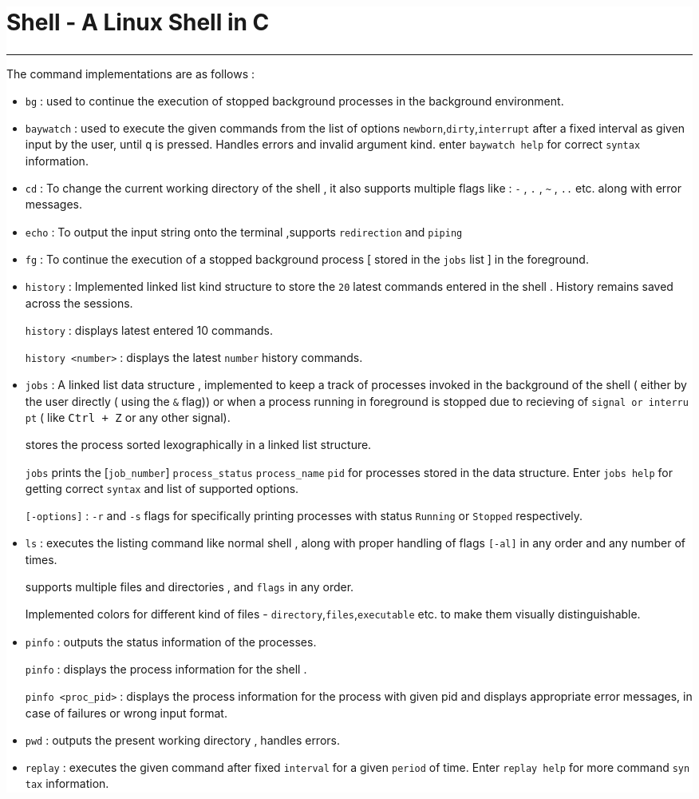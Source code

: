 # Shell - A Linux Shell in C

___ 

The command implementations are as follows :

- `bg` : used to continue the execution of stopped background processes in the background environment.

- `baywatch` : used to execute the given commands from the list of options `newborn`,`dirty`,`interrupt` after a fixed interval as given input by the user, until <kbd>q</kbd> is pressed. Handles errors and invalid argument kind. enter `baywatch help` for correct `syntax` information.
  
- `cd` : To change the current working directory of the shell , it also supports multiple flags like : `-` , `.` , `~` , `..` etc. along with error messages.
  
- `echo` : To output the input string onto the terminal ,supports `redirection` and `piping`

- `fg` : To continue the execution of a stopped background process [ stored in the `jobs` list ] in the foreground.

- `history` : Implemented linked list kind structure to store the `20` latest commands entered in the shell . History remains saved across the sessions.
  
  `history` : displays latest entered 10 commands.

  `history <number>` :  displays the latest `number` history commands.

- `jobs` : A linked list data structure , implemented to keep a track of processes invoked in the background of the shell ( either by the user directly ( using the `&` flag)) or when a process running in foreground is stopped due to recieving of  `signal or interrupt` ( like <kbd>Ctrl + Z</kbd> or any other signal). 
  
  stores the process sorted lexographically in a linked list structure.

  `jobs` prints the [`job_number`] `process_status` `process_name` `pid` for processes stored in  the data structure. Enter `jobs help` for getting correct `syntax` and list of supported options.

  `[-options]` : `-r` and `-s` flags for specifically printing processes with status `Running` or `Stopped` respectively.

- `ls` : executes the listing command like normal shell , along with proper handling of flags `[-al]` in any order and any number of times. 

   supports multiple files and directories , and `flags` in any order.

   Implemented colors for different kind of files - `directory`,`files`,`executable` etc. to make them visually distinguishable.

- `pinfo` : outputs the status information of the processes.

  `pinfo` : displays the process information for the shell .

  `pinfo <proc_pid>` : displays the process information for the process with given pid and displays appropriate error messages, in case of failures or wrong input format.

- `pwd` : outputs the present working directory , handles errors.
  
- `replay` : executes the given command after fixed `interval` for a given `period` of time. Enter `replay help` for more command `syntax` information.
  